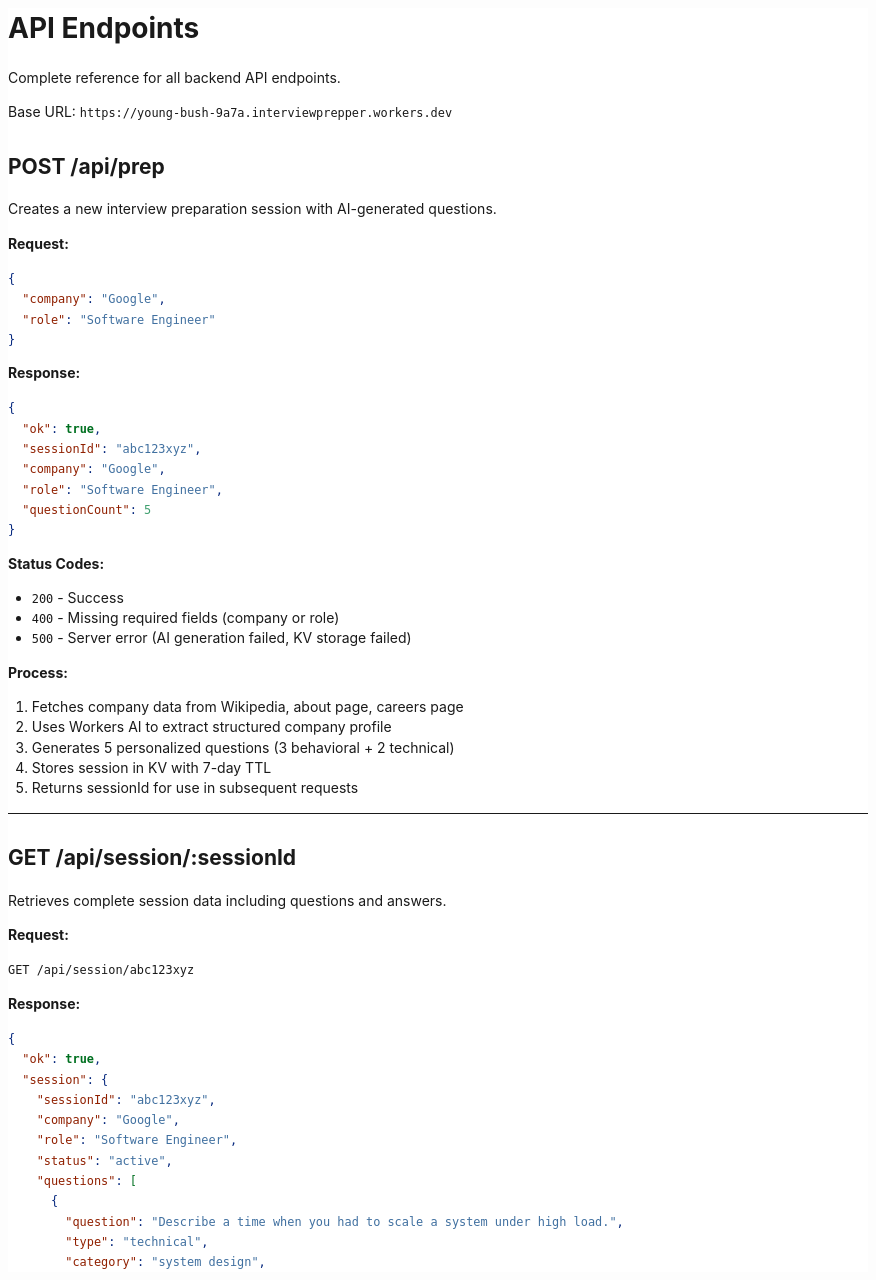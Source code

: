 # API Endpoints

Complete reference for all backend API endpoints.

Base URL: `https://young-bush-9a7a.interviewprepper.workers.dev`

## POST /api/prep

Creates a new interview preparation session with AI-generated questions.

**Request:**
```json
{
  "company": "Google",
  "role": "Software Engineer"
}
```

**Response:**
```json
{
  "ok": true,
  "sessionId": "abc123xyz",
  "company": "Google",
  "role": "Software Engineer",
  "questionCount": 5
}
```

**Status Codes:**
- `200` - Success
- `400` - Missing required fields (company or role)
- `500` - Server error (AI generation failed, KV storage failed)

**Process:**
1. Fetches company data from Wikipedia, about page, careers page
2. Uses Workers AI to extract structured company profile
3. Generates 5 personalized questions (3 behavioral + 2 technical)
4. Stores session in KV with 7-day TTL
5. Returns sessionId for use in subsequent requests

---

## GET /api/session/:sessionId

Retrieves complete session data including questions and answers.

**Request:**
```
GET /api/session/abc123xyz
```

**Response:**
```json
{
  "ok": true,
  "session": {
    "sessionId": "abc123xyz",
    "company": "Google",
    "role": "Software Engineer",
    "status": "active",
    "questions": [
      {
        "question": "Describe a time when you had to scale a system under high load.",
        "type": "technical",
        "category": "system design",
```